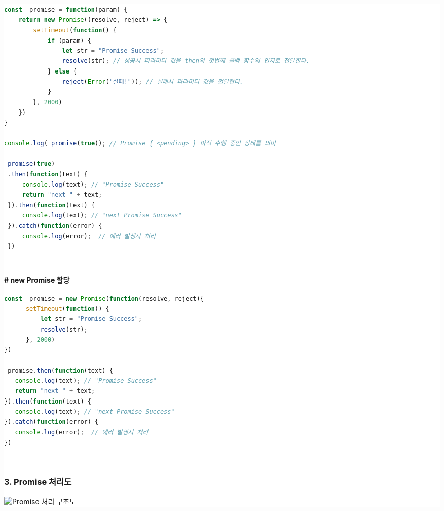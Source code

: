 ```javascript
const _promise = function(param) {
    return new Promise((resolve, reject) => {
        setTimeout(function() {
            if (param) {
                let str = "Promise Success";
                resolve(str); // 성공시 파라미터 값을 then의 첫번째 콜백 함수의 인자로 전달한다.
            } else {
                reject(Error("실패!")); // 실패시 파라미터 값을 전달한다.
            }
        }, 2000)
    })
}

console.log(_promise(true)); // Promise { <pending> } 아직 수행 중인 상태를 의미

_promise(true)
 .then(function(text) {
     console.log(text); // "Promise Success"
     return "next " + text;
 }).then(function(text) {
     console.log(text); // "next Promise Success"
 }).catch(function(error) {  
     console.log(error);  // 에러 발생시 처리
 })
```

<br/>

  __# new Promise 할당__

```javascript
const _promise = new Promise(function(resolve, reject){
      setTimeout(function() {
          let str = "Promise Success";
          resolve(str);
      }, 2000)
})

_promise.then(function(text) {
   console.log(text); // "Promise Success"
   return "next " + text;
}).then(function(text) {
   console.log(text); // "next Promise Success"
}).catch(function(error) {  
   console.log(error);  // 에러 발생시 처리
})
```

<br/>

### 3. Promise 처리도

![Promise 처리 구조도](https://mdn.mozillademos.org/files/8633/promises.png)
